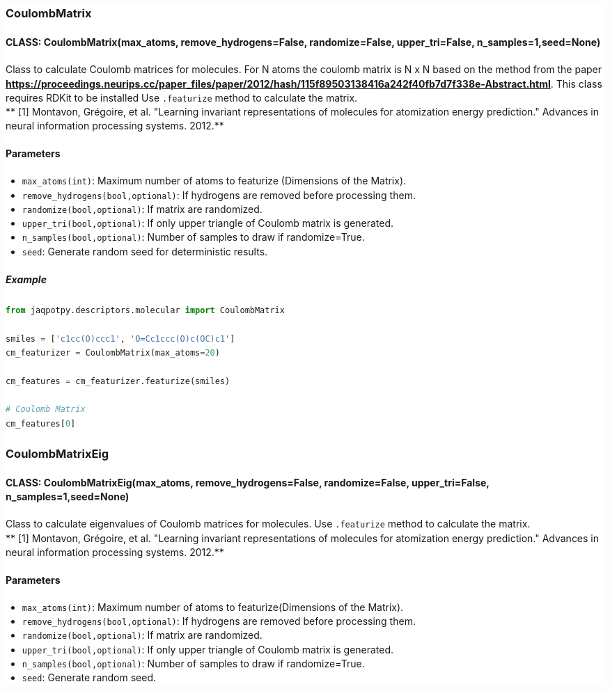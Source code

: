 ### CoulombMatrix
#### CLASS: CoulombMatrix(max_atoms, remove_hydrogens=False, randomize=False, upper_tri=False, n_samples=1,seed=None)

Class to calculate Coulomb matrices for molecules. For N atoms the coulomb matrix is N x N based on the method from the paper **https://proceedings.neurips.cc/paper_files/paper/2012/hash/115f89503138416a242f40fb7d7f338e-Abstract.html**. This class requires RDKit to be installed Use `.featurize` method to calculate the matrix.  
** [1] Montavon, Grégoire, et al. "Learning invariant representations of molecules for atomization energy prediction." Advances in neural information processing systems. 2012.**

#### Parameters

* `max_atoms(int)`: Maximum number of atoms to featurize (Dimensions of the Matrix).
* `remove_hydrogens(bool,optional)`: If hydrogens are removed before processing them.
* `randomize(bool,optional)`: If matrix are randomized.
* `upper_tri(bool,optional)`: If only upper triangle of Coulomb matrix is generated.
* `n_samples(bool,optional)`: Number of samples to draw if randomize=True.
* `seed`: Generate random seed for deterministic results.

##### Example

```python
from jaqpotpy.descriptors.molecular import CoulombMatrix

smiles = ['c1cc(O)ccc1', 'O=Cc1ccc(O)c(OC)c1']
cm_featurizer = CoulombMatrix(max_atoms=20)

cm_features = cm_featurizer.featurize(smiles)

# Coulomb Matrix
cm_features[0]
```

### CoulombMatrixEig
#### CLASS: CoulombMatrixEig(max_atoms, remove_hydrogens=False, randomize=False, upper_tri=False, n_samples=1,seed=None)

Class to calculate eigenvalues of Coulomb matrices for molecules. Use `.featurize` method to calculate the matrix.  
** [1] Montavon, Grégoire, et al. "Learning invariant representations of molecules for atomization energy prediction." Advances in neural information processing systems. 2012.**


#### Parameters

* `max_atoms(int)`: Maximum number of atoms to featurize(Dimensions of the Matrix).
* `remove_hydrogens(bool,optional)`: If hydrogens are removed before processing them.
* `randomize(bool,optional)`: If matrix are randomized.
* `upper_tri(bool,optional)`: If only upper triangle of Coulomb matrix is generated.
* `n_samples(bool,optional)`: Number of samples to draw if randomize=True.
* `seed`: Generate random seed.
